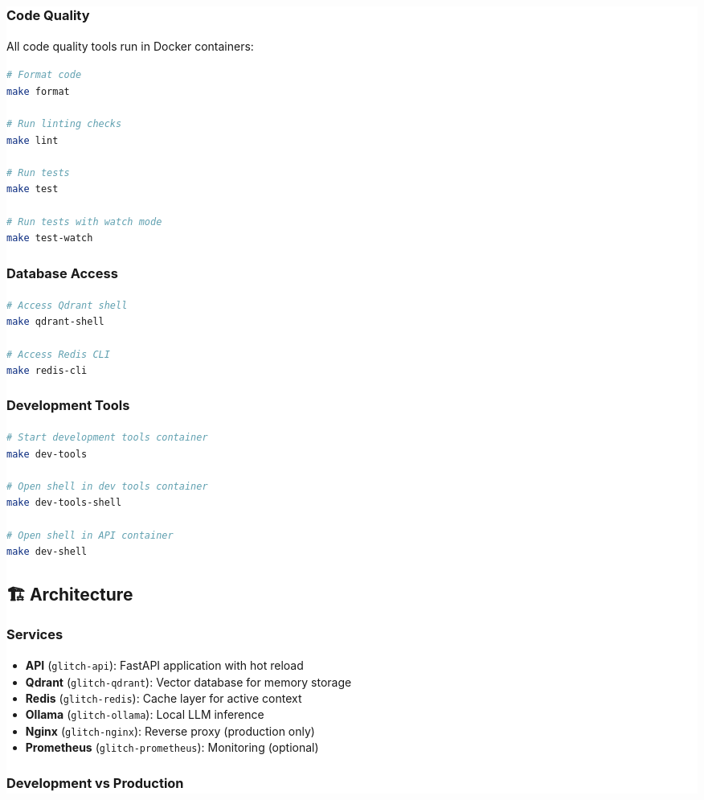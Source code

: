 ### Code Quality

All code quality tools run in Docker containers:

```bash
# Format code
make format

# Run linting checks
make lint

# Run tests
make test

# Run tests with watch mode
make test-watch
```

### Database Access

```bash
# Access Qdrant shell
make qdrant-shell

# Access Redis CLI
make redis-cli
```

### Development Tools

```bash
# Start development tools container
make dev-tools

# Open shell in dev tools container
make dev-tools-shell

# Open shell in API container
make dev-shell
```

## 🏗️ Architecture

### Services

- **API** (`glitch-api`): FastAPI application with hot reload
- **Qdrant** (`glitch-qdrant`): Vector database for memory storage
- **Redis** (`glitch-redis`): Cache layer for active context
- **Ollama** (`glitch-ollama`): Local LLM inference
- **Nginx** (`glitch-nginx`): Reverse proxy (production only)
- **Prometheus** (`glitch-prometheus`): Monitoring (optional)

### Development vs Production
